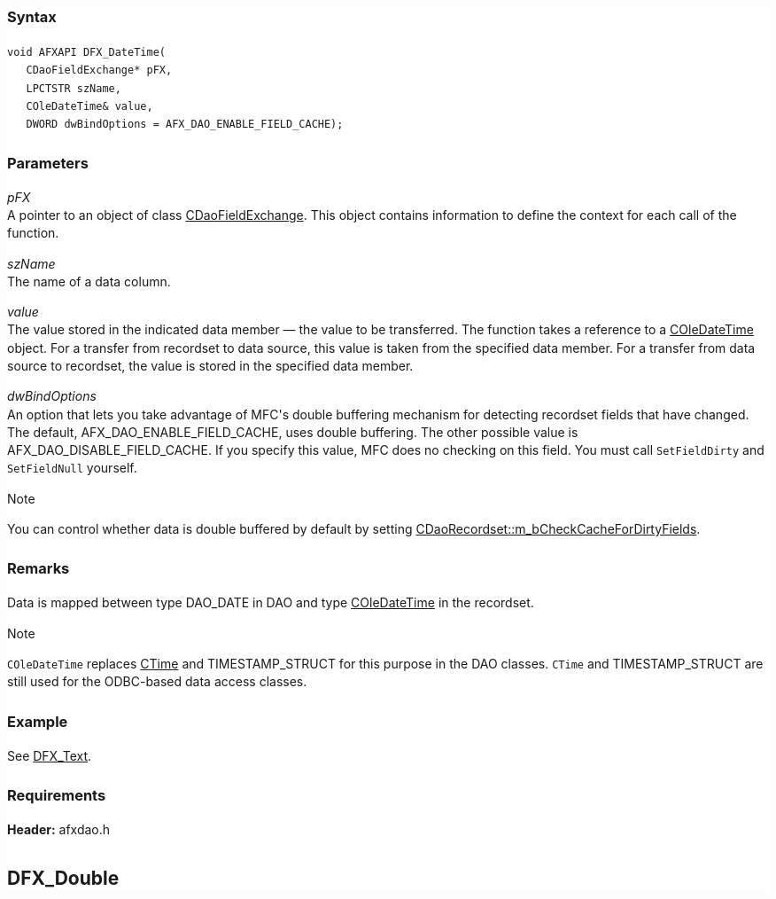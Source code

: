### Syntax

```
void AFXAPI DFX_DateTime(
   CDaoFieldExchange* pFX,
   LPCTSTR szName,
   COleDateTime& value,
   DWORD dwBindOptions = AFX_DAO_ENABLE_FIELD_CACHE);
```

### Parameters

*pFX*<br/>
A pointer to an object of class [CDaoFieldExchange](cdaofieldexchange-class.md). This object contains information to define the context for each call of the function.

*szName*<br/>
The name of a data column.

*value*<br/>
The value stored in the indicated data member — the value to be transferred. The function takes a reference to a [COleDateTime](../../atl-mfc-shared/reference/coledatetime-class.md) object. For a transfer from recordset to data source, this value is taken from the specified data member. For a transfer from data source to recordset, the value is stored in the specified data member.

*dwBindOptions*<br/>
An option that lets you take advantage of MFC's double buffering mechanism for detecting recordset fields that have changed. The default, AFX_DAO_ENABLE_FIELD_CACHE, uses double buffering. The other possible value is AFX_DAO_DISABLE_FIELD_CACHE. If you specify this value, MFC does no checking on this field. You must call `SetFieldDirty` and `SetFieldNull` yourself.

> [!NOTE]
>  You can control whether data is double buffered by default by setting [CDaoRecordset::m_bCheckCacheForDirtyFields](cdaorecordset-class.md#m_bcheckcachefordirtyfields).

### Remarks

Data is mapped between type DAO_DATE in DAO and type [COleDateTime](../../atl-mfc-shared/reference/coledatetime-class.md) in the recordset.

> [!NOTE]
>  `COleDateTime` replaces [CTime](../../atl-mfc-shared/reference/ctime-class.md) and TIMESTAMP_STRUCT for this purpose in the DAO classes. `CTime` and TIMESTAMP_STRUCT are still used for the ODBC-based data access classes.

### Example

See [DFX_Text](#dfx_text).

### Requirements

**Header:** afxdao.h

## <a name="dfx_double"></a>  DFX_Double
